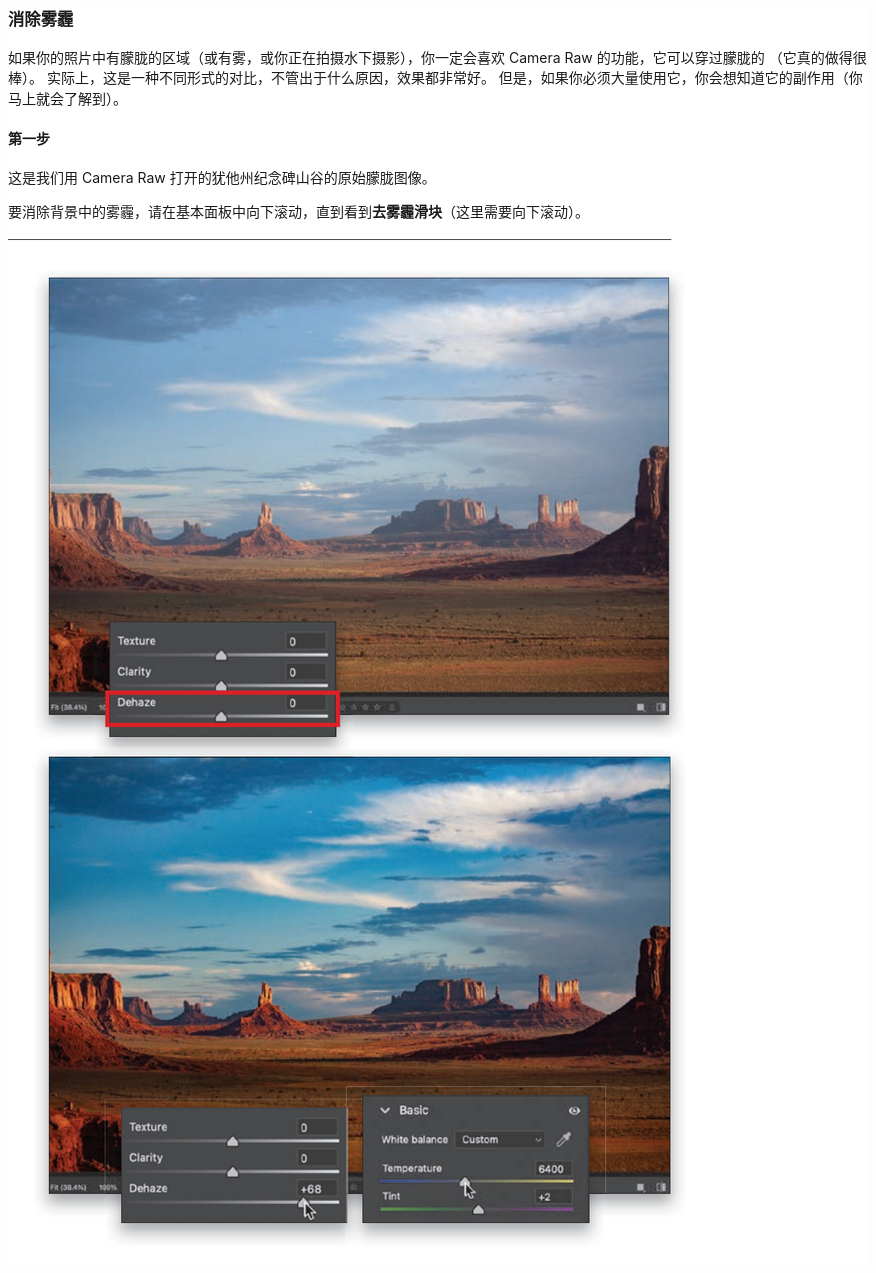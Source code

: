 ### 消除雾霾

如果你的照片中有朦胧的区域（或有雾，或你正在拍摄水下摄影），你一定会喜欢 Camera Raw 的功能，它可以穿过朦胧的
（它真的做得很棒）。 实际上，这是一种不同形式的对比，不管出于什么原因，效果都非常好。 但是，如果你必须大量使用它，你会想知道它的副作用（你马上就会了解到）。

#### 第一步

这是我们用 Camera Raw 打开的犹他州纪念碑山谷的原始朦胧图像。

要消除背景中的雾霾，请在基本面板中向下滚动，直到看到**去雾霾滑块**（这里需要向下滚动）。

![75\_image\_0.png](./images/74_image_0.png)
